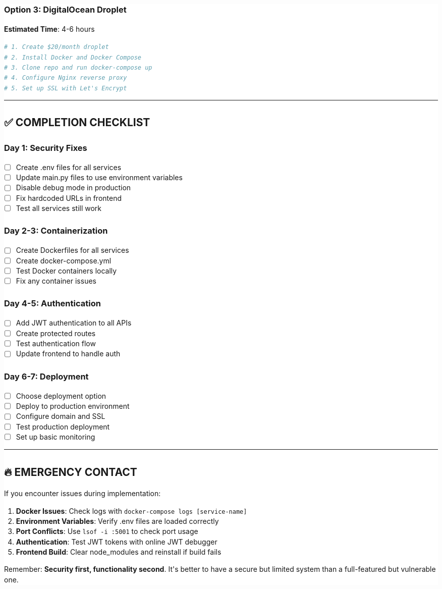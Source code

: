 ### Option 3: DigitalOcean Droplet
**Estimated Time**: 4-6 hours

```bash
# 1. Create $20/month droplet
# 2. Install Docker and Docker Compose
# 3. Clone repo and run docker-compose up
# 4. Configure Nginx reverse proxy
# 5. Set up SSL with Let's Encrypt
```

---

## ✅ COMPLETION CHECKLIST

### Day 1: Security Fixes
- [ ] Create .env files for all services
- [ ] Update main.py files to use environment variables
- [ ] Disable debug mode in production
- [ ] Fix hardcoded URLs in frontend
- [ ] Test all services still work

### Day 2-3: Containerization
- [ ] Create Dockerfiles for all services
- [ ] Create docker-compose.yml
- [ ] Test Docker containers locally
- [ ] Fix any container issues

### Day 4-5: Authentication
- [ ] Add JWT authentication to all APIs
- [ ] Create protected routes
- [ ] Test authentication flow
- [ ] Update frontend to handle auth

### Day 6-7: Deployment
- [ ] Choose deployment option
- [ ] Deploy to production environment
- [ ] Configure domain and SSL
- [ ] Test production deployment
- [ ] Set up basic monitoring

---

## 🔥 EMERGENCY CONTACT

If you encounter issues during implementation:

1. **Docker Issues**: Check logs with `docker-compose logs [service-name]`
2. **Environment Variables**: Verify .env files are loaded correctly
3. **Port Conflicts**: Use `lsof -i :5001` to check port usage
4. **Authentication**: Test JWT tokens with online JWT debugger
5. **Frontend Build**: Clear node_modules and reinstall if build fails

Remember: **Security first, functionality second**. It's better to have a secure but limited system than a full-featured but vulnerable one. 